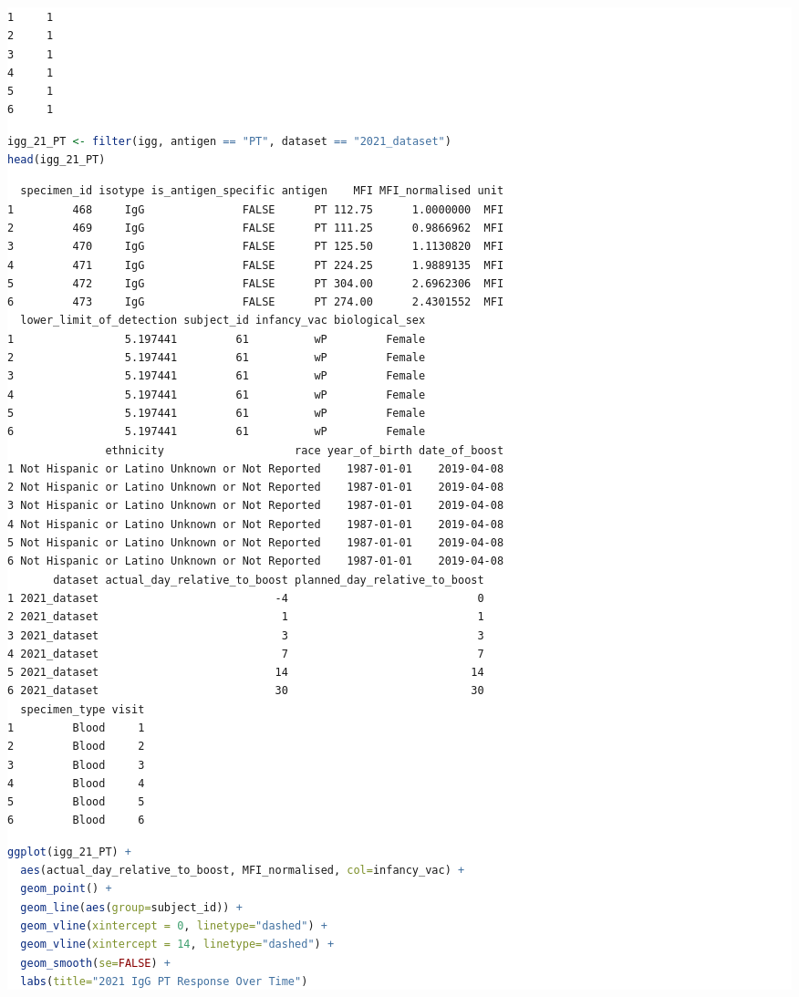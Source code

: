     1     1
    2     1
    3     1
    4     1
    5     1
    6     1

``` r
igg_21_PT <- filter(igg, antigen == "PT", dataset == "2021_dataset")
head(igg_21_PT)
```

      specimen_id isotype is_antigen_specific antigen    MFI MFI_normalised unit
    1         468     IgG               FALSE      PT 112.75      1.0000000  MFI
    2         469     IgG               FALSE      PT 111.25      0.9866962  MFI
    3         470     IgG               FALSE      PT 125.50      1.1130820  MFI
    4         471     IgG               FALSE      PT 224.25      1.9889135  MFI
    5         472     IgG               FALSE      PT 304.00      2.6962306  MFI
    6         473     IgG               FALSE      PT 274.00      2.4301552  MFI
      lower_limit_of_detection subject_id infancy_vac biological_sex
    1                 5.197441         61          wP         Female
    2                 5.197441         61          wP         Female
    3                 5.197441         61          wP         Female
    4                 5.197441         61          wP         Female
    5                 5.197441         61          wP         Female
    6                 5.197441         61          wP         Female
                   ethnicity                    race year_of_birth date_of_boost
    1 Not Hispanic or Latino Unknown or Not Reported    1987-01-01    2019-04-08
    2 Not Hispanic or Latino Unknown or Not Reported    1987-01-01    2019-04-08
    3 Not Hispanic or Latino Unknown or Not Reported    1987-01-01    2019-04-08
    4 Not Hispanic or Latino Unknown or Not Reported    1987-01-01    2019-04-08
    5 Not Hispanic or Latino Unknown or Not Reported    1987-01-01    2019-04-08
    6 Not Hispanic or Latino Unknown or Not Reported    1987-01-01    2019-04-08
           dataset actual_day_relative_to_boost planned_day_relative_to_boost
    1 2021_dataset                           -4                             0
    2 2021_dataset                            1                             1
    3 2021_dataset                            3                             3
    4 2021_dataset                            7                             7
    5 2021_dataset                           14                            14
    6 2021_dataset                           30                            30
      specimen_type visit
    1         Blood     1
    2         Blood     2
    3         Blood     3
    4         Blood     4
    5         Blood     5
    6         Blood     6

``` r
ggplot(igg_21_PT) +
  aes(actual_day_relative_to_boost, MFI_normalised, col=infancy_vac) +
  geom_point() +
  geom_line(aes(group=subject_id)) +
  geom_vline(xintercept = 0, linetype="dashed") +
  geom_vline(xintercept = 14, linetype="dashed") +
  geom_smooth(se=FALSE) +
  labs(title="2021 IgG PT Response Over Time")
```
